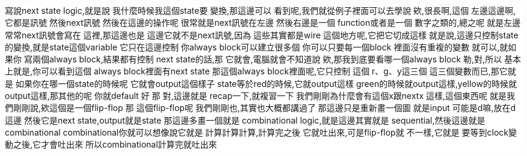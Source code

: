寫說next state logic,就是說
我什麼時候我這個state要
變換,那這邊可以
看到呢,我們就從例子裡面可以去學說
欸,很長啊,這個
左邊這邊啊,它都是訊號
然後next訊號
然後在這邊的操作呢
很常就是next訊號在左邊
然後右邊是一個
function或者是一個
數字之類的,總之呢
就是左邊常常next訊號會寫在
這裡,那這邊也是
這邊它就不是next訊號,因為
這些其實都是wire
這個地方呢,它把它切成這樣
就是說,這邊只控制state
的變換,就是state這個variable
它只在這邊控制
你always block可以建立很多個
你可以只要每一個block
裡面沒有重複的變數
就可以,就如果你
寫兩個always block,結果都有控制
next state的話,那
它就會,電腦就會不知道說
欸,那我到底要看哪一個always block
勒,對,所以
基本上就是,你可以看到這個
always block裡面有next state
那這個always block裡面呢,它只控制
這個
r、g、y這三個
這三個變數而已,那它就是
如果你在哪一個state的時候呢
它就會output這個樣子
state等於red的時候,它就output這樣
green的時候就output這樣,yellow的時候就
output這樣,那其他的呢
你就default
好
那
對,這邊就是
recap一下,就複習一下
我們剛剛為什麼會有這個x跟nextx
這樣,這個東西呢
就是我們剛剛說,欸這個是一個flip-flop
那
這個flip-flop呢
我們剛剛也,其實也大概都講過了
那這邊只是重新畫一個圖
就是input
可能是d嘛,放在d這邊
然後它是next state,output就是state
那這邊多畫一個就是
combinational logic,就是這邊其實就是
sequential,然後這邊就是combinational
combinational你就可以想像說它就是
計算計算計算,計算完之後
它就吐出來,可是flip-flop就
不一樣,它就是
要等到clock變動之後,它才會吐出來
所以combinational計算完就吐出來